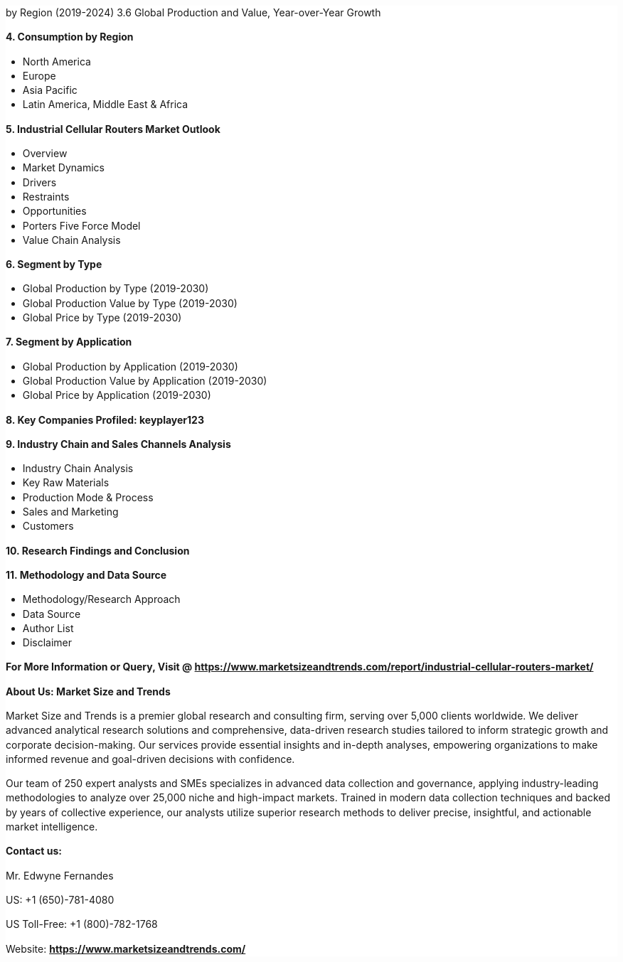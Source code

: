by Region (2019-2024) 3.6 Global Production and Value, Year-over-Year Growth</li></ul><p><strong>4. Consumption by Region</strong></p><ul><li>North America</li><li>Europe</li><li>Asia Pacific</li><li>Latin America, Middle East &amp; Africa</li></ul><p><strong>5. Industrial Cellular Routers Market Outlook</strong></p><ul><li>Overview</li><li>Market Dynamics</li><li>Drivers</li><li>Restraints</li><li>Opportunities</li><li>Porters Five Force Model</li><li>Value Chain Analysis&nbsp;</li></ul><p><strong>6. Segment by Type</strong></p><ul><li>Global Production by Type (2019-2030)</li><li>Global Production Value by Type (2019-2030)</li><li>Global Price by Type (2019-2030)</li></ul><p><strong>7. Segment by Application</strong></p><ul><li>Global Production by Application (2019-2030)</li><li>Global Production Value by Application (2019-2030)</li><li>Global Price by Application (2019-2030)</li></ul><p><strong>8. Key Companies Profiled: keyplayer123</strong></p><p><strong>9. Industry Chain and Sales Channels Analysis</strong></p><ul><li>Industry Chain Analysis</li><li>Key Raw Materials</li><li>Production Mode &amp; Process</li><li>Sales and Marketing</li><li>Customers</li></ul><p><strong>10. Research Findings and Conclusion</strong></p><p><strong>11. Methodology and Data Source</strong></p><ul><li>Methodology/Research Approach</li><li>Data Source</li><li>Author List</li><li>Disclaimer</li></ul></p><p><strong>For More Information or Query, Visit @ <a href="https://www.marketsizeandtrends.com/report/industrial-cellular-routers-market/">https://www.marketsizeandtrends.com/report/industrial-cellular-routers-market/</a></strong></p><p><strong>About Us: Market Size and Trends</strong></p><p>Market Size and Trends is a premier global research and consulting firm, serving over 5,000 clients worldwide. We deliver advanced analytical research solutions and comprehensive, data-driven research studies tailored to inform strategic growth and corporate decision-making. Our services provide essential insights and in-depth analyses, empowering organizations to make informed revenue and goal-driven decisions with confidence.</p><p>Our team of 250 expert analysts and SMEs specializes in advanced data collection and governance, applying industry-leading methodologies to analyze over 25,000 niche and high-impact markets. Trained in modern data collection techniques and backed by years of collective experience, our analysts utilize superior research methods to deliver precise, insightful, and actionable market intelligence.</p><p><strong>Contact us:</strong></p><p>Mr. Edwyne Fernandes</p><p>US: +1 (650)-781-4080</p><p>US Toll-Free: +1 (800)-782-1768</p><p>Website: <strong><a href="https://www.marketsizeandtrends.com/">https://www.marketsizeandtrends.com/</a></strong></p>
